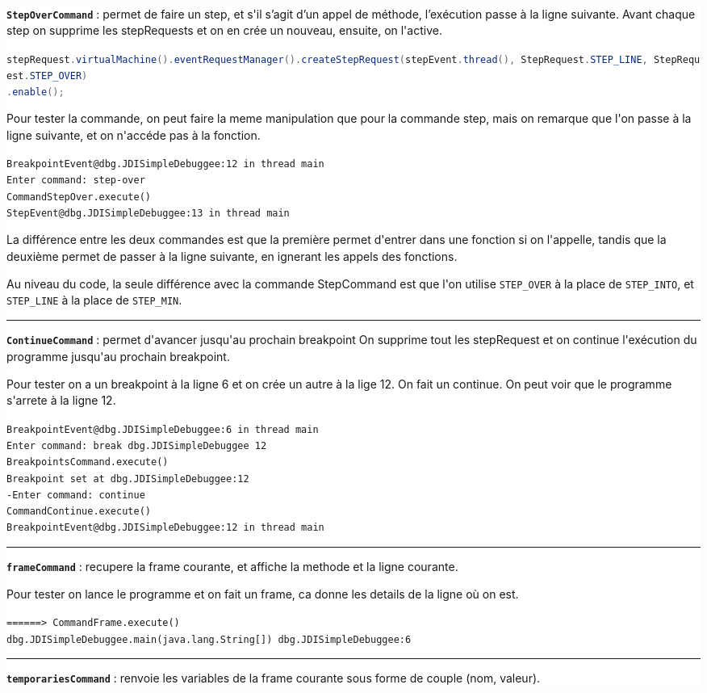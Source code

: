 **`StepOverCommand`** : permet de faire un step, et s'il s’agit d’un appel de méthode, l’exécution passe à la ligne suivante. Avant chaque step on supprime les stepRequests et on en crée un nouveau, ensuite, on l'active.

```java
stepRequest.virtualMachine().eventRequestManager().createStepRequest(stepEvent.thread(), StepRequest.STEP_LINE, StepRequest.STEP_OVER)
.enable();
```

Pour tester la commande, on peut faire la meme manipulation que pour la commande step, mais on remarque que l'on passe à la ligne suivante, et on n'accéde pas à la fonction.

```shell
BreakpointEvent@dbg.JDISimpleDebuggee:12 in thread main
Enter command: step-over
CommandStepOver.execute()
StepEvent@dbg.JDISimpleDebuggee:13 in thread main
```

La différence entre les deux commandes est que la première permet d'entrer dans une fonction si on l'appelle, tandis que la deuxième permet de passer à la ligne suivante, en ignerant les appels des fonctions.

Au niveau du code, la seule différence avec la commande StepCommand est que l'on utilise `STEP_OVER` à la place de `STEP_INTO`, et `STEP_LINE` à la place de `STEP_MIN`.

---

**`ContinueCommand`** : permet d'avancer jusqu'au prochain breakpoint
On supprime tout les stepRequest et on continue l'exécution du programme jusqu'au prochain breakpoint.

Pour tester on a un breakpoint à la ligne 6 et on crée un autre à la lige 12. On fait un continue. On peut voir que le programme s'arrete à la ligne 12.


```shell
BreakpointEvent@dbg.JDISimpleDebuggee:6 in thread main
Enter command: break dbg.JDISimpleDebuggee 12
BreakpointsCommand.execute()
Breakpoint set at dbg.JDISimpleDebuggee:12
-Enter command: continue
CommandContinue.execute()
BreakpointEvent@dbg.JDISimpleDebuggee:12 in thread main
```
---
**`frameCommand`** : recupere la frame courante, et affiche la methode et la ligne courante.

Pour tester on lance le programme et on fait un frame, ca donne les details de la ligne où on est.

 ```shell
 ======> CommandFrame.execute()
 dbg.JDISimpleDebuggee.main(java.lang.String[]) dbg.JDISimpleDebuggee:6
 ```
--- 
**`temporariesCommand`** : renvoie les variables de la frame courante sous forme de couple (nom, valeur).
